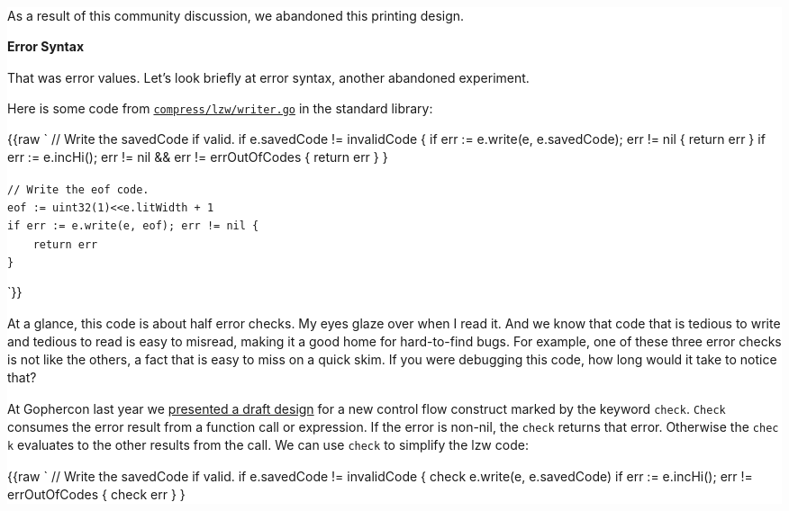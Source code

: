 As a result of this community discussion,
we abandoned this printing design.

**Error Syntax**

That was error values.
Let’s look briefly at error syntax,
another abandoned experiment.

Here is some code from
[`compress/lzw/writer.go`](https://go.googlesource.com/go/+/go1.12/src/compress/lzw/writer.go#209) in the standard library:

{{raw `
	// Write the savedCode if valid.
	if e.savedCode != invalidCode {
		if err := e.write(e, e.savedCode); err != nil {
			return err
		}
		if err := e.incHi(); err != nil && err != errOutOfCodes {
			return err
		}
	}

	// Write the eof code.
	eof := uint32(1)<<e.litWidth + 1
	if err := e.write(e, eof); err != nil {
		return err
	}
`}}

At a glance, this code is about half error checks.
My eyes glaze over when I read it.
And we know that code that is tedious to write and tedious to read is easy to misread,
making it a good home for hard-to-find bugs.
For example, one of these three error checks is not like the others,
a fact that is easy to miss on a quick skim.
If you were debugging this code, how long would it take to notice that?

At Gophercon last year we
[presented a draft design](/design/go2draft-error-handling)
for a new control flow construct marked by the keyword `check`.
`Check` consumes the error result from a function call or expression.
If the error is non-nil, the `check` returns that error.
Otherwise the `check` evaluates to the other results
from the call. We can use `check` to simplify the lzw code:

{{raw `
	// Write the savedCode if valid.
	if e.savedCode != invalidCode {
		check e.write(e, e.savedCode)
		if err := e.incHi(); err != errOutOfCodes {
			check err
		}
	}
